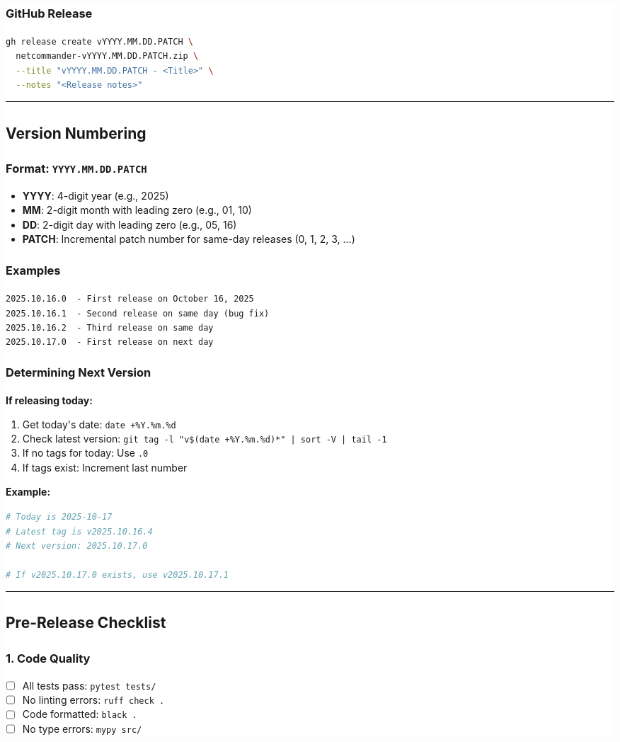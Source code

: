### GitHub Release
```bash
gh release create vYYYY.MM.DD.PATCH \
  netcommander-vYYYY.MM.DD.PATCH.zip \
  --title "vYYYY.MM.DD.PATCH - <Title>" \
  --notes "<Release notes>"
```

---

## Version Numbering

### Format: `YYYY.MM.DD.PATCH`

- **YYYY**: 4-digit year (e.g., 2025)
- **MM**: 2-digit month with leading zero (e.g., 01, 10)
- **DD**: 2-digit day with leading zero (e.g., 05, 16)
- **PATCH**: Incremental patch number for same-day releases (0, 1, 2, 3, ...)

### Examples
```
2025.10.16.0  - First release on October 16, 2025
2025.10.16.1  - Second release on same day (bug fix)
2025.10.16.2  - Third release on same day
2025.10.17.0  - First release on next day
```

### Determining Next Version

**If releasing today:**
1. Get today's date: `date +%Y.%m.%d`
2. Check latest version: `git tag -l "v$(date +%Y.%m.%d)*" | sort -V | tail -1`
3. If no tags for today: Use `.0`
4. If tags exist: Increment last number

**Example:**
```bash
# Today is 2025-10-17
# Latest tag is v2025.10.16.4
# Next version: 2025.10.17.0

# If v2025.10.17.0 exists, use v2025.10.17.1
```

---

## Pre-Release Checklist

### 1. **Code Quality**
- [ ] All tests pass: `pytest tests/`
- [ ] No linting errors: `ruff check .`
- [ ] Code formatted: `black .`
- [ ] No type errors: `mypy src/`
